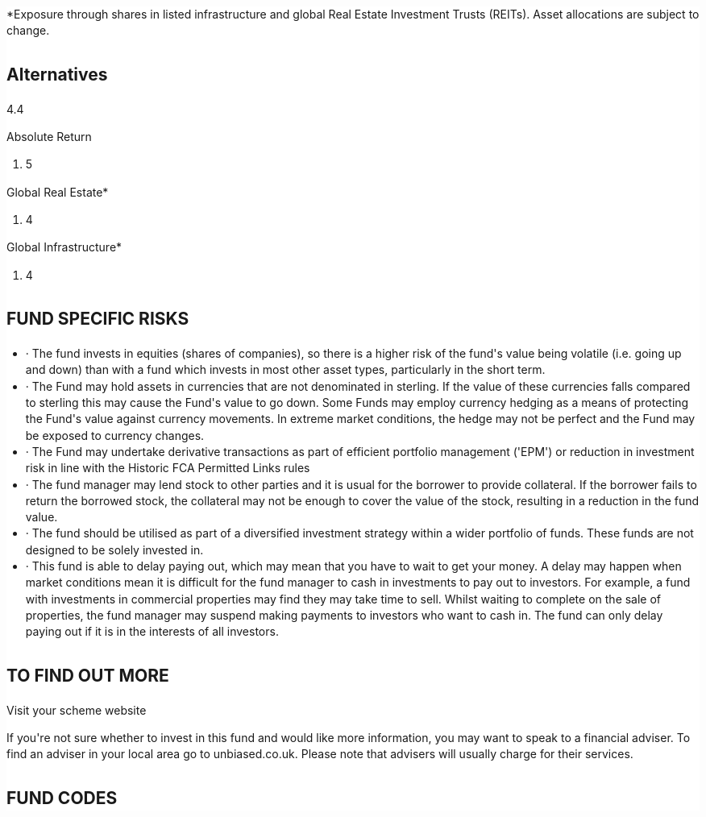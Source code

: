 *Exposure through shares in listed infrastructure and global Real Estate Investment Trusts (REITs). Asset allocations are subject to change.

## Alternatives

4.4

Absolute Return

1. 5

Global Real Estate*

1. 4

Global Infrastructure*

1. 4

## FUND SPECIFIC RISKS

- ·  The fund invests in equities (shares of companies), so there is a higher risk of the fund's value being volatile (i.e. going up and down) than with a fund which invests in most other asset types, particularly in the short term.
- ·  The Fund may hold assets in currencies that are not denominated in sterling. If the value of these currencies falls compared to sterling this may cause the Fund's value to go down. Some Funds may employ currency hedging as a means of protecting the Fund's value against currency movements. In extreme market conditions, the hedge may not be perfect and the Fund may be exposed to currency changes.
- ·  The Fund may undertake derivative transactions as part of efficient portfolio management ('EPM') or reduction in investment risk in line with the Historic FCA Permitted Links rules
- ·  The fund manager may lend stock to other parties and it is usual for the borrower to provide collateral. If the borrower fails to return the borrowed stock, the collateral may not be enough to cover the value of the stock, resulting in a reduction in the fund value.
- ·  The fund should be utilised as part of a diversified investment strategy within a wider portfolio of funds. These funds are not designed to be solely invested in.
- ·  This fund is able to delay paying out, which may mean that you have to wait to get your money. A delay may happen when market conditions mean it is difficult for the fund manager to cash in investments to pay out to investors. For example, a fund with investments in commercial properties may find they may take time to sell. Whilst waiting to complete on the sale of properties, the fund manager may suspend making payments to investors who want to cash in. The fund can only delay paying out if it is in the interests of all investors.

## TO FIND OUT MORE



Visit your scheme website

If you're not sure whether to invest in this fund and would like more information, you may want to speak to a financial adviser. To find an adviser in your local area go to unbiased.co.uk. Please note that advisers will usually charge for their services.

## FUND CODES
